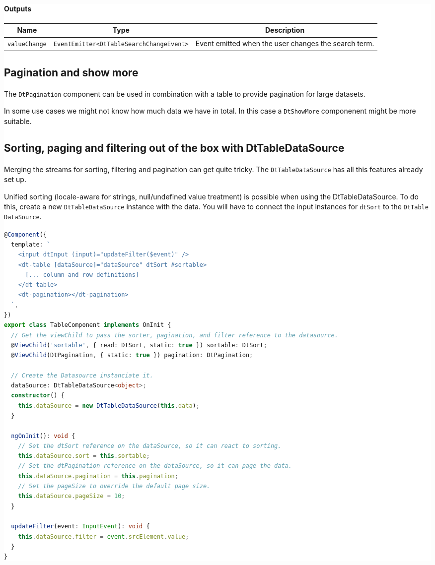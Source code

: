 #### Outputs

| Name          | Type                                     | Description                                          |
| ------------- | ---------------------------------------- | ---------------------------------------------------- |
| `valueChange` | `EventEmitter<DtTableSearchChangeEvent>` | Event emitted when the user changes the search term. |

## Pagination and show more

The `DtPagination` component can be used in combination with a table to provide
pagination for large datasets.

<ba-live-example name="DtExampleTablePagination" fullwidth></ba-live-example>

In some use cases we might not know how much data we have in total. In this case
a `DtShowMore` componenent might be more suitable.

<ba-live-example name="DtExampleTableShowMore" fullwidth></ba-live-example>

## Sorting, paging and filtering out of the box with DtTableDataSource

Merging the streams for sorting, filtering and pagination can get quite tricky.
The `DtTableDataSource` has all this features already set up.

Unified sorting (locale-aware for strings, null/undefined value treatment) is
possible when using the DtTableDataSource. To do this, create a new
`DtTableDataSource` instance with the data. You will have to connect the input
instances for `dtSort` to the `DtTableDataSource`.

```ts
@Component({
  template: `
    <input dtInput (input)="updateFilter($event)" />
    <dt-table [dataSource]="dataSource" dtSort #sortable>
      [... column and row definitions]
    </dt-table>
    <dt-pagination></dt-pagination>
  `,
})
export class TableComponent implements OnInit {
  // Get the viewChild to pass the sorter, pagination, and filter reference to the datasource.
  @ViewChild('sortable', { read: DtSort, static: true }) sortable: DtSort;
  @ViewChild(DtPagination, { static: true }) pagination: DtPagination;

  // Create the Datasource instanciate it.
  dataSource: DtTableDataSource<object>;
  constructor() {
    this.dataSource = new DtTableDataSource(this.data);
  }

  ngOnInit(): void {
    // Set the dtSort reference on the dataSource, so it can react to sorting.
    this.dataSource.sort = this.sortable;
    // Set the dtPagination reference on the dataSource, so it can page the data.
    this.dataSource.pagination = this.pagination;
    // Set the pageSize to override the default page size.
    this.dataSource.pageSize = 10;
  }

  updateFilter(event: InputEvent): void {
    this.dataSource.filter = event.srcElement.value;
  }
}
```
